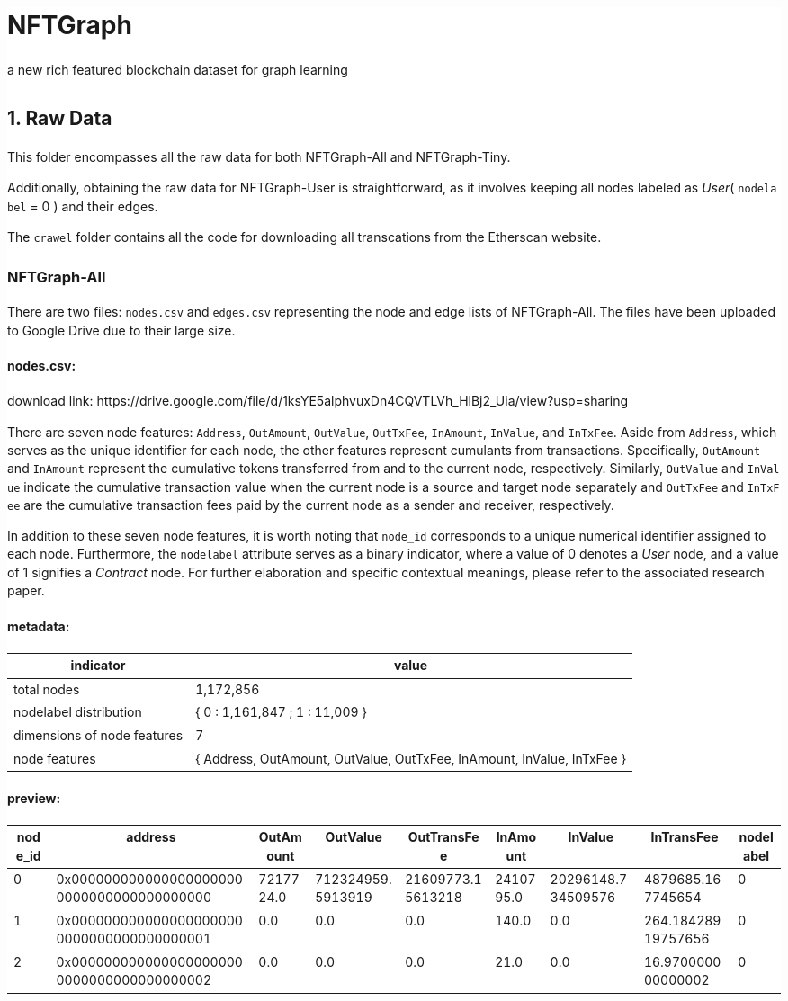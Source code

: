 # NFTGraph
a new rich featured blockchain dataset for graph learning

## 1. Raw Data
This folder encompasses all the raw data for both NFTGraph-All and NFTGraph-Tiny. 

Additionally, obtaining the raw data for NFTGraph-User is straightforward, 
as it involves keeping all nodes labeled as *User*( `nodelabel` = 0 ) and their edges.

The `crawel` folder contains all the code for downloading all transcations from the Etherscan website.

### NFTGraph-All
There are two files: `nodes.csv` and `edges.csv` representing the node and edge lists of NFTGraph-All.
The files have been uploaded to Google Drive due to their large size.

#### nodes.csv:
download link: https://drive.google.com/file/d/1ksYE5alphvuxDn4CQVTLVh_HlBj2_Uia/view?usp=sharing

There are seven node features: `Address`, `OutAmount`, `OutValue`, `OutTxFee`, `InAmount`, `InValue`, and `InTxFee`. Aside from `Address`, which serves as the unique identifier for each node, the other features represent cumulants from transactions. Specifically, `OutAmount` and `InAmount` represent the cumulative tokens transferred from and to the current node, respectively. Similarly, `OutValue` and `InValue` indicate the cumulative transaction value when the current node is a source and target node separately and `OutTxFee` and `InTxFee` are the cumulative transaction fees paid by the current node as a sender and receiver, respectively.

In addition to these seven node features, it is worth noting that `node_id` corresponds to a unique numerical identifier assigned to each node. Furthermore, the `nodelabel` attribute serves as a binary indicator, where a value of 0 denotes a *User* node, and a value of 1 signifies a *Contract* node. For further elaboration and specific contextual meanings, please refer to the associated research paper.

#### metadata:
| indicator | value |
|-|-|
| total nodes | 1,172,856 |
| nodelabel distribution | { 0 : 1,161,847 ; 1 : 11,009 }
| dimensions of node features | 7 |
| node features | { Address, OutAmount, OutValue, OutTxFee, InAmount, InValue, InTxFee } |


#### preview:
| node_id | address | OutAmount | OutValue | OutTransFee | InAmount | InValue | InTransFee | nodelabel |
|-|-|-|-|-|-|-|-|-|
| 0 | 0x0000000000000000000000000000000000000000 | 7217724.0 | 712324959.5913919 | 21609773.15613218 | 2410795.0 | 20296148.734509576 | 4879685.167745654 | 0 |
|1|0x0000000000000000000000000000000000000001|0.0|0.0|0.0|140.0|0.0|264.18428919757656|0|
|2|0x0000000000000000000000000000000000000002|0.0|0.0|0.0|21.0|0.0|16.970000000000002|0|

